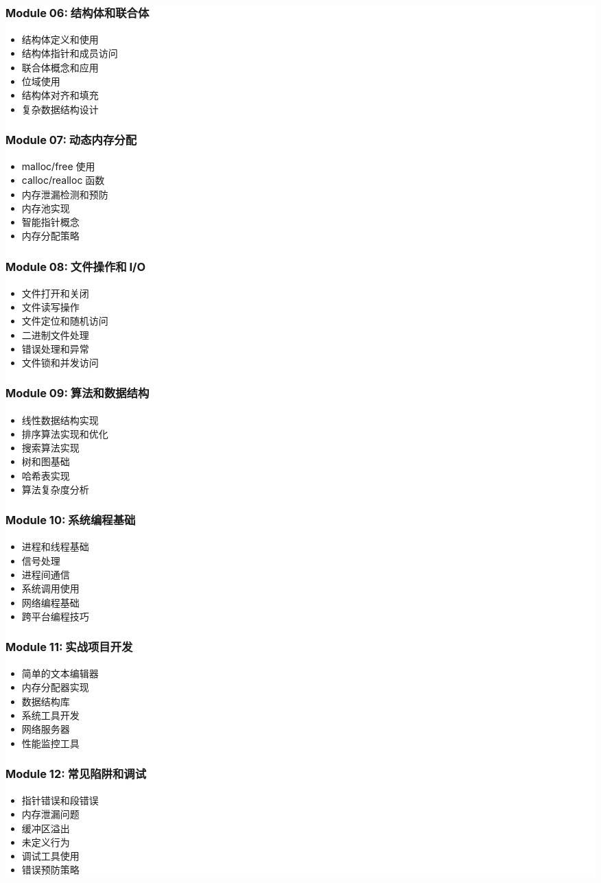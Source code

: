 ### Module 06: 结构体和联合体
- 结构体定义和使用
- 结构体指针和成员访问
- 联合体概念和应用
- 位域使用
- 结构体对齐和填充
- 复杂数据结构设计

### Module 07: 动态内存分配
- malloc/free 使用
- calloc/realloc 函数
- 内存泄漏检测和预防
- 内存池实现
- 智能指针概念
- 内存分配策略

### Module 08: 文件操作和 I/O
- 文件打开和关闭
- 文件读写操作
- 文件定位和随机访问
- 二进制文件处理
- 错误处理和异常
- 文件锁和并发访问

### Module 09: 算法和数据结构
- 线性数据结构实现
- 排序算法实现和优化
- 搜索算法实现
- 树和图基础
- 哈希表实现
- 算法复杂度分析

### Module 10: 系统编程基础
- 进程和线程基础
- 信号处理
- 进程间通信
- 系统调用使用
- 网络编程基础
- 跨平台编程技巧

### Module 11: 实战项目开发
- 简单的文本编辑器
- 内存分配器实现
- 数据结构库
- 系统工具开发
- 网络服务器
- 性能监控工具

### Module 12: 常见陷阱和调试
- 指针错误和段错误
- 内存泄漏问题
- 缓冲区溢出
- 未定义行为
- 调试工具使用
- 错误预防策略
